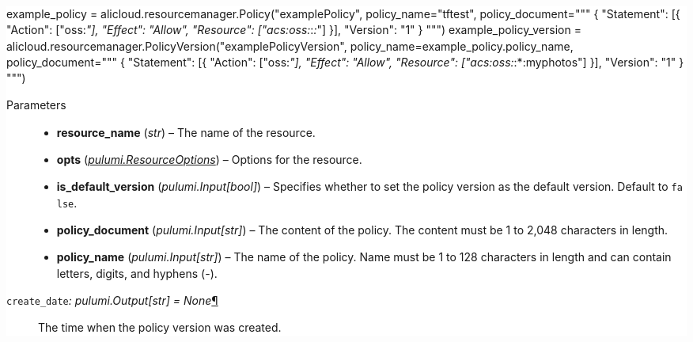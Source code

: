 <span class="n">example_policy</span> <span class="o">=</span> <span class="n">alicloud</span><span class="o">.</span><span class="n">resourcemanager</span><span class="o">.</span><span class="n">Policy</span><span class="p">(</span><span class="s2">&quot;examplePolicy&quot;</span><span class="p">,</span>
    <span class="n">policy_name</span><span class="o">=</span><span class="s2">&quot;tftest&quot;</span><span class="p">,</span>
    <span class="n">policy_document</span><span class="o">=</span><span class="s2">&quot;&quot;&quot;         {</span>
<span class="s2">                        &quot;Statement&quot;: [{</span>
<span class="s2">                                &quot;Action&quot;: [&quot;oss:*&quot;],</span>
<span class="s2">                                &quot;Effect&quot;: &quot;Allow&quot;,</span>
<span class="s2">                                &quot;Resource&quot;: [&quot;acs:oss:*:*:*&quot;]</span>
<span class="s2">                        }],</span>
<span class="s2">                        &quot;Version&quot;: &quot;1&quot;</span>
<span class="s2">                }</span>
<span class="s2">&quot;&quot;&quot;</span><span class="p">)</span>
<span class="n">example_policy_version</span> <span class="o">=</span> <span class="n">alicloud</span><span class="o">.</span><span class="n">resourcemanager</span><span class="o">.</span><span class="n">PolicyVersion</span><span class="p">(</span><span class="s2">&quot;examplePolicyVersion&quot;</span><span class="p">,</span>
    <span class="n">policy_name</span><span class="o">=</span><span class="n">example_policy</span><span class="o">.</span><span class="n">policy_name</span><span class="p">,</span>
    <span class="n">policy_document</span><span class="o">=</span><span class="s2">&quot;&quot;&quot;         {</span>
<span class="s2">                        &quot;Statement&quot;: [{</span>
<span class="s2">                                &quot;Action&quot;: [&quot;oss:*&quot;],</span>
<span class="s2">                                &quot;Effect&quot;: &quot;Allow&quot;,</span>
<span class="s2">                                &quot;Resource&quot;: [&quot;acs:oss:*:*:myphotos&quot;]</span>
<span class="s2">                        }],</span>
<span class="s2">                        &quot;Version&quot;: &quot;1&quot;</span>
<span class="s2">                }</span>
<span class="s2">&quot;&quot;&quot;</span><span class="p">)</span>
</pre></div>
</div>
<dl class="field-list simple">
<dt class="field-odd">Parameters</dt>
<dd class="field-odd"><ul class="simple">
<li><p><strong>resource_name</strong> (<em>str</em>) – The name of the resource.</p></li>
<li><p><strong>opts</strong> (<a class="reference internal" href="../../pulumi/#pulumi.ResourceOptions" title="pulumi.ResourceOptions"><em>pulumi.ResourceOptions</em></a>) – Options for the resource.</p></li>
<li><p><strong>is_default_version</strong> (<em>pulumi.Input</em><em>[</em><em>bool</em><em>]</em>) – Specifies whether to set the policy version as the default version. Default to <code class="docutils literal notranslate"><span class="pre">false</span></code>.</p></li>
<li><p><strong>policy_document</strong> (<em>pulumi.Input</em><em>[</em><em>str</em><em>]</em>) – The content of the policy. The content must be 1 to 2,048 characters in length.</p></li>
<li><p><strong>policy_name</strong> (<em>pulumi.Input</em><em>[</em><em>str</em><em>]</em>) – The name of the policy. Name must be 1 to 128 characters in length and can contain letters, digits, and hyphens (-).</p></li>
</ul>
</dd>
</dl>
<dl class="py attribute">
<dt id="pulumi_alicloud.resourcemanager.PolicyVersion.create_date">
<code class="sig-name descname">create_date</code><em class="property">: pulumi.Output[str]</em><em class="property"> = None</em><a class="headerlink" href="#pulumi_alicloud.resourcemanager.PolicyVersion.create_date" title="Permalink to this definition">¶</a></dt>
<dd><p>The time when the policy version was created.</p>
</dd></dl>
